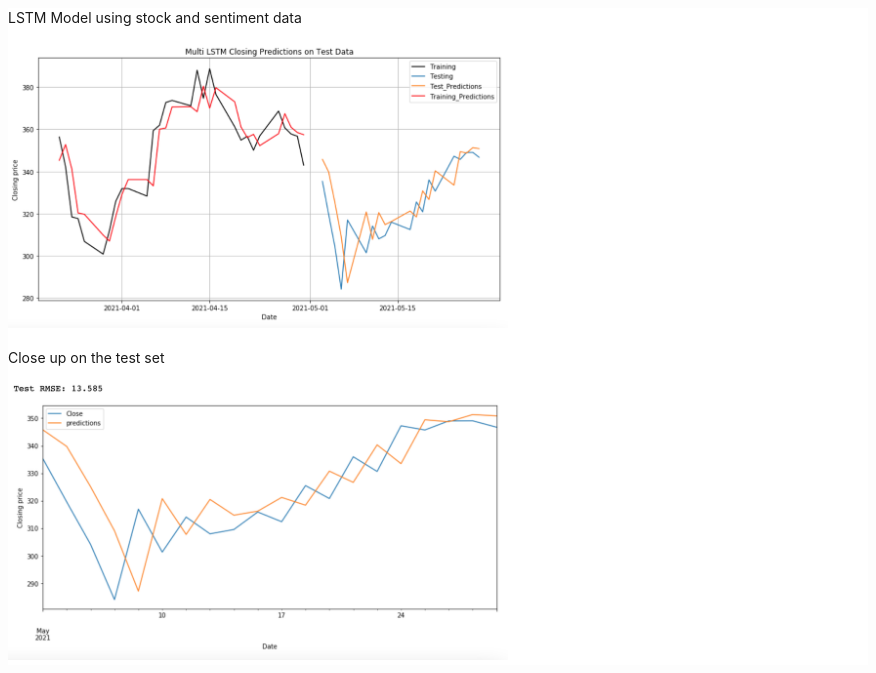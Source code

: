 LSTM Model using stock and sentiment data

<img src="https://github.com/stevenkyle2013/Capstone/blob/main/Pictures/Multi_LSTM_Predictions.png" width="500">

Close up on the test set

<img src="https://github.com/stevenkyle2013/Capstone/blob/main/Pictures/Multi_LSTM_Predictions_CloseUp.png" width="500">
